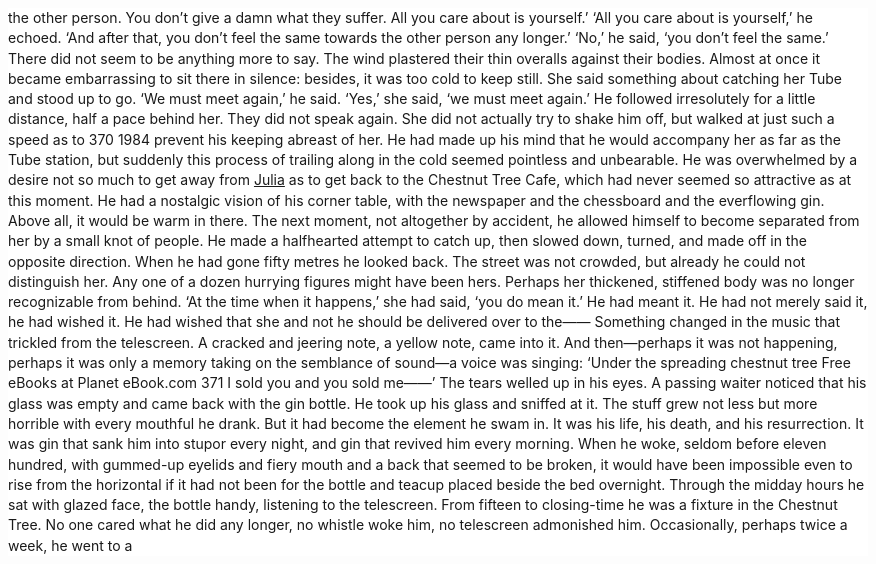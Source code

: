 the other person. You don’t give a damn what they suffer.
All you care about is yourself.’
‘All you care about is yourself,’ he echoed.
‘And after that, you don’t feel the same towards the other
person any longer.’
‘No,’ he said, ‘you don’t feel the same.’
There did not seem to be anything more to say. The wind
plastered their thin overalls against their bodies. Almost at
once it became embarrassing to sit there in silence: besides,
it was too cold to keep still. She said something about catching her Tube and stood up to go.
‘We must meet again,’ he said.
‘Yes,’ she said, ‘we must meet again.’
He followed irresolutely for a little distance, half a pace
behind her. They did not speak again. She did not actually
try to shake him off, but walked at just such a speed as to 
370 1984
prevent his keeping abreast of her. He had made up his mind
that he would accompany her as far as the Tube station, but
suddenly this process of trailing along in the cold seemed
pointless and unbearable. He was overwhelmed by a desire
not so much to get away from [Julia](https://classic-literature.fandom.com/wiki/Julia) as to get back to the
Chestnut Tree Cafe, which had never seemed so attractive
as at this moment. He had a nostalgic vision of his corner
table, with the newspaper and the chessboard and the everflowing gin. Above all, it would be warm in there. The next
moment, not altogether by accident, he allowed himself to
become separated from her by a small knot of people. He
made a halfhearted attempt to catch up, then slowed down,
turned, and made off in the opposite direction. When he
had gone fifty metres he looked back. The street was not
crowded, but already he could not distinguish her. Any one
of a dozen hurrying figures might have been hers. Perhaps
her thickened, stiffened body was no longer recognizable
from behind.
‘At the time when it happens,’ she had said, ‘you do mean
it.’ He had meant it. He had not merely said it, he had wished
it. He had wished that she and not he should be delivered
over to the——
Something changed in the music that trickled from the
telescreen. A cracked and jeering note, a yellow note, came
into it. And then—perhaps it was not happening, perhaps
it was only a memory taking on the semblance of sound—a
voice was singing:
‘Under the spreading chestnut tree 
Free eBooks at Planet eBook.com 371
I sold you and you sold me——’
The tears welled up in his eyes. A passing waiter noticed
that his glass was empty and came back with the gin bottle.
He took up his glass and sniffed at it. The stuff grew
not less but more horrible with every mouthful he drank.
But it had become the element he swam in. It was his life,
his death, and his resurrection. It was gin that sank him
into stupor every night, and gin that revived him every
morning. When he woke, seldom before eleven hundred,
with gummed-up eyelids and fiery mouth and a back that
seemed to be broken, it would have been impossible even
to rise from the horizontal if it had not been for the bottle
and teacup placed beside the bed overnight. Through the
midday hours he sat with glazed face, the bottle handy, listening to the telescreen. From fifteen to closing-time he
was a fixture in the Chestnut Tree. No one cared what he
did any longer, no whistle woke him, no telescreen admonished him. Occasionally, perhaps twice a week, he went to a
